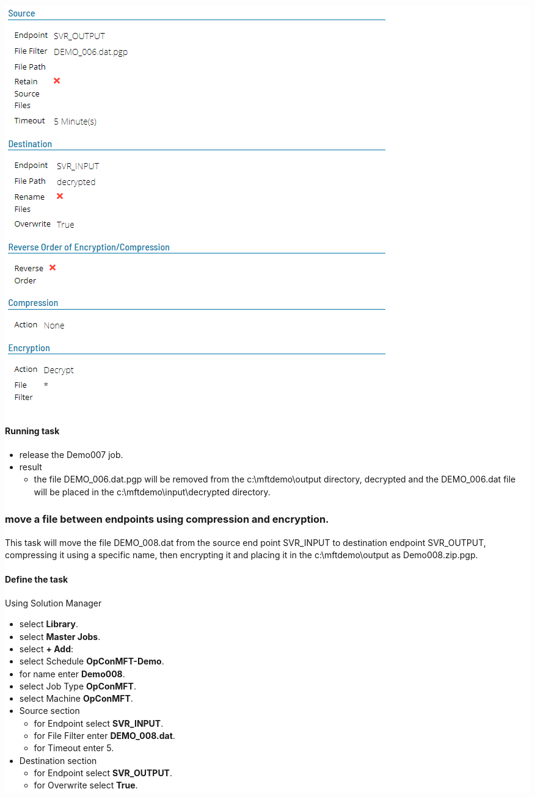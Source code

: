 ![Demo007 Job Definition](../static/img/demo-dem007-job-definition.png)

#### Running task
- release the Demo007 job.
- result
  - the file DEMO_006.dat.pgp will be removed from the c:\\mftdemo\\output directory, decrypted and the DEMO_006.dat file will be placed in the c:\\mftdemo\\input\\decrypted directory.

### move a file between endpoints using compression and encryption. 
This task will move the file DEMO_008.dat from the source end point SVR_INPUT to destination endpoint SVR_OUTPUT, compressing it using a specific name, then encrypting it and placing it in the c:\\mftdemo\\output as Demo008.zip.pgp.   

#### Define the task
Using Solution Manager
- select **Library**.
- select **Master Jobs**.
- select **+ Add**:
- select Schedule **OpConMFT-Demo**.
- for name enter **Demo008**.
- select Job Type **OpConMFT**.
- select Machine **OpConMFT**.
- Source section
  - for Endpoint select **SVR_INPUT**.
  - for File Filter enter **DEMO_008.dat**.
  - for Timeout enter 5.
- Destination section
  - for Endpoint select **SVR_OUTPUT**.
  - for Overwrite select **True**.